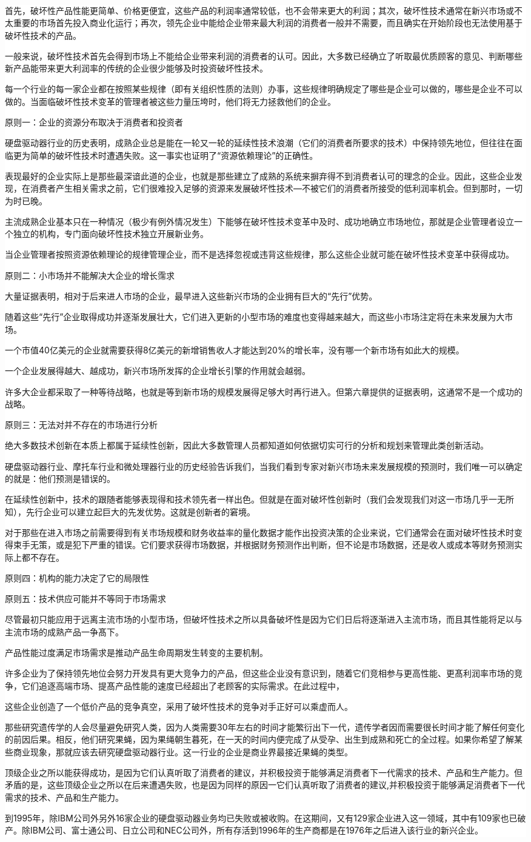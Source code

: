 首先，破坏性产品性能更简单、价格更便宜，这些产品的利润率通常较低，也不会带来更大的利润；其次，破坏性技术通常在新兴市场或不太重要的市场首先投入商业化运行；再次，领先企业中能给企业带来最大利润的消费者一般并不需要，而且确实在开始阶段也无法使用基于破坏性技术的产品。

一般来说，破坏性技术首先会得到市场上不能给企业带来利润的消费者的认可。因此，大多数已经确立了听取最优质顾客的意见、判断哪些新产品能带来更大利润率的传统的企业很少能够及时投资破坏性技术。

每一个行业的每一家企业都在按照某些规律（即有关组织性质的法则）办事，这些规律明确规定了哪些是企业可以做的，哪些是企业不可以做的。当面临破坏性技术变革的管理者被这些力量压垮时，他们将无力拯救他们的企业。

原则一：企业的资源分布取决于消费者和投资者

硬盘驱动器行业的历史表明，成熟企业总是能在一轮又一轮的延续性技术浪潮（它们的消费者所要求的技术）中保持领先地位，但往往在面临更为简单的破坏性技术时遭遇失败。这一事实也证明了“资源依赖理论”的正确性。

表现最好的企业实际上是那些最深谙此道的企业，也就是那些建立了成熟的系统来摒弃得不到消费者认可的理念的企业。因此，这些企业发现，在消费者产生相关需求之前，它们很难投入足够的资源来发展破坏性技术—不被它们的消费者所接受的低利润率机会。但到那时，一切为时已晚。

主流成熟企业基本只在一种情况（极少有例外情况发生）下能够在破坏性技术变革中及时、成功地确立市场地位，那就是企业管理者设立一个独立的机构，专门面向破坏性技术独立开展新业务。

当企业管理者按照资源依赖理论的规律管理企业，而不是选择忽视或违背这些规律，那么这些企业就可能在破坏性技术变革中获得成功。

原则二：小市场并不能解决大企业的增长霈求

大量证据表明，相对于后来进人市场的企业，最早进入这些新兴市场的企业拥有巨大的“先行”优势。

随着这些“先行”企业取得成功并逐渐发展壮大，它们进入更新的小型市场的难度也变得越来越大，而这些小市场注定将在未来发展为大市场。

一个市值40亿美元的企业就需要获得8亿美元的新增销售收人才能达到20%的增长率，没有哪一个新市场有如此大的规模。

一个企业发展得越大、越成功，新兴市场所发挥的企业增长引擎的作用就会越弱。

许多大企业都采取了一种等待战略，也就是等到新市场的规模发展得足够大时再行进入。但第六章提供的证据表明，这通常不是一个成功的战略。

原则三：无法对并不存在的市场进行分析

绝大多数技术创新在本质上都属于延续性创新，因此大多数管理人员都知道如何依据切实可行的分析和规划来管理此类创新活动。

硬盘驱动器行业、摩托车行业和微处理器行业的历史经验告诉我们，当我们看到专家对新兴市场未来发展规模的预测时，我们唯一可以确定的就是：他们预测是错误的。

在延续性创新中，技术的跟随者能够表现得和技术领先者一样出色。但就是在面对破坏性创新时（我们会发现我们对这一市场几乎一无所知），先行企业可以建立起巨大的先发优势。这就是创新者的窘境。

对于那些在进入市场之前需要得到有关市场规模和财务收益率的量化数据才能作出投资决策的企业来说，它们通常会在面对破坏性技术时变得束手无策，或是犯下严重的错误。它们要求获得市场数据，并根据财务预测作出判断，但不论是市场数据，还是收人或成本等财务预测实际上都不存在。

原则四：机构的能力决定了它的局限性

原则五：技术供应可能并不等同于市场需求

尽管最初只能应用于远离主流市场的小型市场，但破坏性技术之所以具备破坏性是因为它们日后将逐渐进入主流市场，而且其性能将足以与主流市场的成熟产品一争髙下。

产品性能过度满足市场需求是推动产品生命周期发生转变的主要机制。

许多企业为了保持领先地位会努力开发具有更大竞争力的产品，但这些企业没有意识到，随着它们竞相参与更高性能、更髙利润率市场的竞争，它们追逐高端市场、提髙产品性能的速度已经超出了老顾客的实际需求。在此过程中，

这些企业创造了一个低价产品的竞争真空，采用了破坏性技术的竞争对手正好可以乘虚而人。

那些研究遗传学的人会尽量避免研究人类，因为人类需要30年左右的时间才能繁衍出下一代，遗传学者因而需要很长时间才能了解任何变化的前因后果。相反，他们研究果蝇，因为果绳朝生暮死，在一天的时间内便完成了从受孕、出生到成熟和死亡的全过程。如果你希望了解某些商业现象，那就应该去研究硬盘驱动器行业。这一行业的企业是商业界最接近果蝇的类型。

顶级企业之所以能获得成功，是因为它们认真听取了消费者的建议，并积极投资于能够满足消费者下一代需求的技术、产品和生产能力。但矛盾的是，这些顶级企业之所以在后来遭遇失败，也是因为同样的原因一它们认真听取了消费者的建议,并积极投资于能够满足消费者下一代需求的技术、产品和生产能力。

到1995年，除IBM公司外另外16家企业的硬盘驱动器业务均已失败或被收购。在这期间，又有129家企业进入这一领域，其中有109家也已破产。除IBM公司、富士通公司、日立公司和NEC公司外，所有存活到1996年的生产商都是在1976年之后进入该行业的新兴企业。
